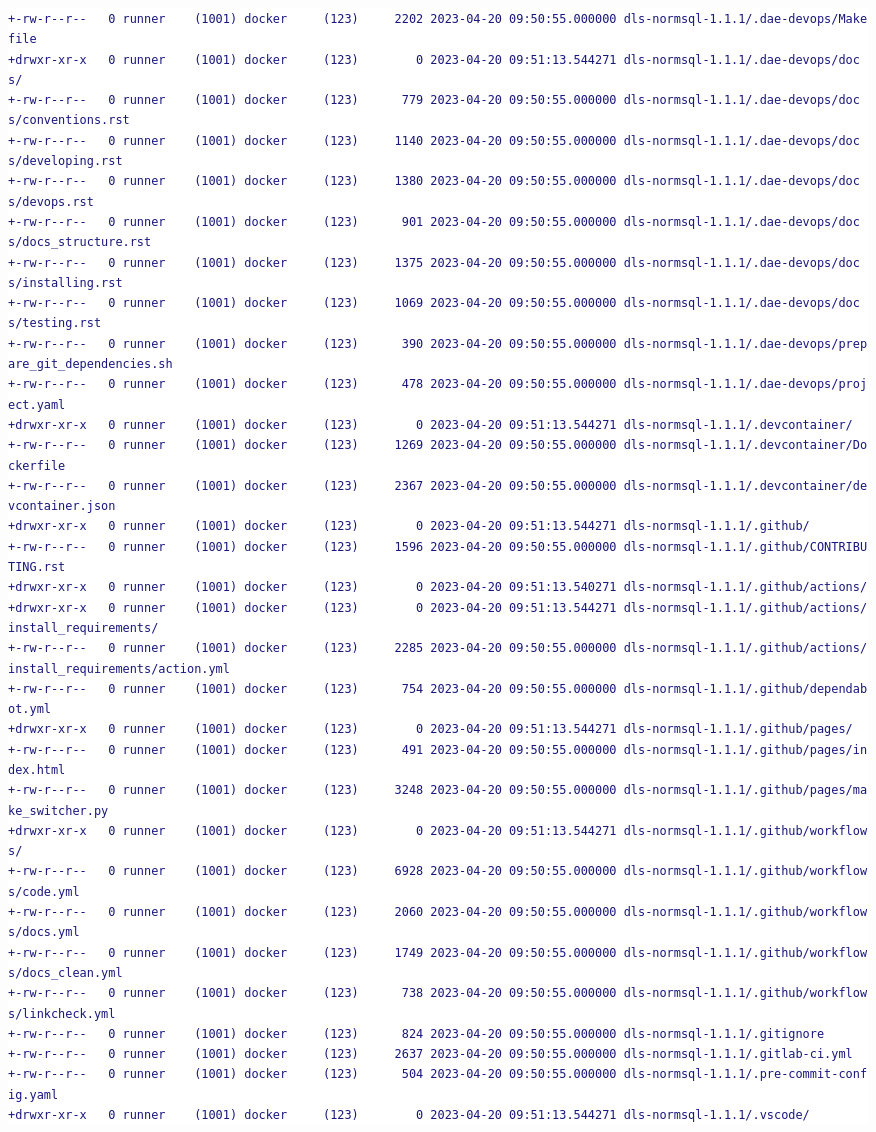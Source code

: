 ```diff
+-rw-r--r--   0 runner    (1001) docker     (123)     2202 2023-04-20 09:50:55.000000 dls-normsql-1.1.1/.dae-devops/Makefile
+drwxr-xr-x   0 runner    (1001) docker     (123)        0 2023-04-20 09:51:13.544271 dls-normsql-1.1.1/.dae-devops/docs/
+-rw-r--r--   0 runner    (1001) docker     (123)      779 2023-04-20 09:50:55.000000 dls-normsql-1.1.1/.dae-devops/docs/conventions.rst
+-rw-r--r--   0 runner    (1001) docker     (123)     1140 2023-04-20 09:50:55.000000 dls-normsql-1.1.1/.dae-devops/docs/developing.rst
+-rw-r--r--   0 runner    (1001) docker     (123)     1380 2023-04-20 09:50:55.000000 dls-normsql-1.1.1/.dae-devops/docs/devops.rst
+-rw-r--r--   0 runner    (1001) docker     (123)      901 2023-04-20 09:50:55.000000 dls-normsql-1.1.1/.dae-devops/docs/docs_structure.rst
+-rw-r--r--   0 runner    (1001) docker     (123)     1375 2023-04-20 09:50:55.000000 dls-normsql-1.1.1/.dae-devops/docs/installing.rst
+-rw-r--r--   0 runner    (1001) docker     (123)     1069 2023-04-20 09:50:55.000000 dls-normsql-1.1.1/.dae-devops/docs/testing.rst
+-rw-r--r--   0 runner    (1001) docker     (123)      390 2023-04-20 09:50:55.000000 dls-normsql-1.1.1/.dae-devops/prepare_git_dependencies.sh
+-rw-r--r--   0 runner    (1001) docker     (123)      478 2023-04-20 09:50:55.000000 dls-normsql-1.1.1/.dae-devops/project.yaml
+drwxr-xr-x   0 runner    (1001) docker     (123)        0 2023-04-20 09:51:13.544271 dls-normsql-1.1.1/.devcontainer/
+-rw-r--r--   0 runner    (1001) docker     (123)     1269 2023-04-20 09:50:55.000000 dls-normsql-1.1.1/.devcontainer/Dockerfile
+-rw-r--r--   0 runner    (1001) docker     (123)     2367 2023-04-20 09:50:55.000000 dls-normsql-1.1.1/.devcontainer/devcontainer.json
+drwxr-xr-x   0 runner    (1001) docker     (123)        0 2023-04-20 09:51:13.544271 dls-normsql-1.1.1/.github/
+-rw-r--r--   0 runner    (1001) docker     (123)     1596 2023-04-20 09:50:55.000000 dls-normsql-1.1.1/.github/CONTRIBUTING.rst
+drwxr-xr-x   0 runner    (1001) docker     (123)        0 2023-04-20 09:51:13.540271 dls-normsql-1.1.1/.github/actions/
+drwxr-xr-x   0 runner    (1001) docker     (123)        0 2023-04-20 09:51:13.544271 dls-normsql-1.1.1/.github/actions/install_requirements/
+-rw-r--r--   0 runner    (1001) docker     (123)     2285 2023-04-20 09:50:55.000000 dls-normsql-1.1.1/.github/actions/install_requirements/action.yml
+-rw-r--r--   0 runner    (1001) docker     (123)      754 2023-04-20 09:50:55.000000 dls-normsql-1.1.1/.github/dependabot.yml
+drwxr-xr-x   0 runner    (1001) docker     (123)        0 2023-04-20 09:51:13.544271 dls-normsql-1.1.1/.github/pages/
+-rw-r--r--   0 runner    (1001) docker     (123)      491 2023-04-20 09:50:55.000000 dls-normsql-1.1.1/.github/pages/index.html
+-rw-r--r--   0 runner    (1001) docker     (123)     3248 2023-04-20 09:50:55.000000 dls-normsql-1.1.1/.github/pages/make_switcher.py
+drwxr-xr-x   0 runner    (1001) docker     (123)        0 2023-04-20 09:51:13.544271 dls-normsql-1.1.1/.github/workflows/
+-rw-r--r--   0 runner    (1001) docker     (123)     6928 2023-04-20 09:50:55.000000 dls-normsql-1.1.1/.github/workflows/code.yml
+-rw-r--r--   0 runner    (1001) docker     (123)     2060 2023-04-20 09:50:55.000000 dls-normsql-1.1.1/.github/workflows/docs.yml
+-rw-r--r--   0 runner    (1001) docker     (123)     1749 2023-04-20 09:50:55.000000 dls-normsql-1.1.1/.github/workflows/docs_clean.yml
+-rw-r--r--   0 runner    (1001) docker     (123)      738 2023-04-20 09:50:55.000000 dls-normsql-1.1.1/.github/workflows/linkcheck.yml
+-rw-r--r--   0 runner    (1001) docker     (123)      824 2023-04-20 09:50:55.000000 dls-normsql-1.1.1/.gitignore
+-rw-r--r--   0 runner    (1001) docker     (123)     2637 2023-04-20 09:50:55.000000 dls-normsql-1.1.1/.gitlab-ci.yml
+-rw-r--r--   0 runner    (1001) docker     (123)      504 2023-04-20 09:50:55.000000 dls-normsql-1.1.1/.pre-commit-config.yaml
+drwxr-xr-x   0 runner    (1001) docker     (123)        0 2023-04-20 09:51:13.544271 dls-normsql-1.1.1/.vscode/
```